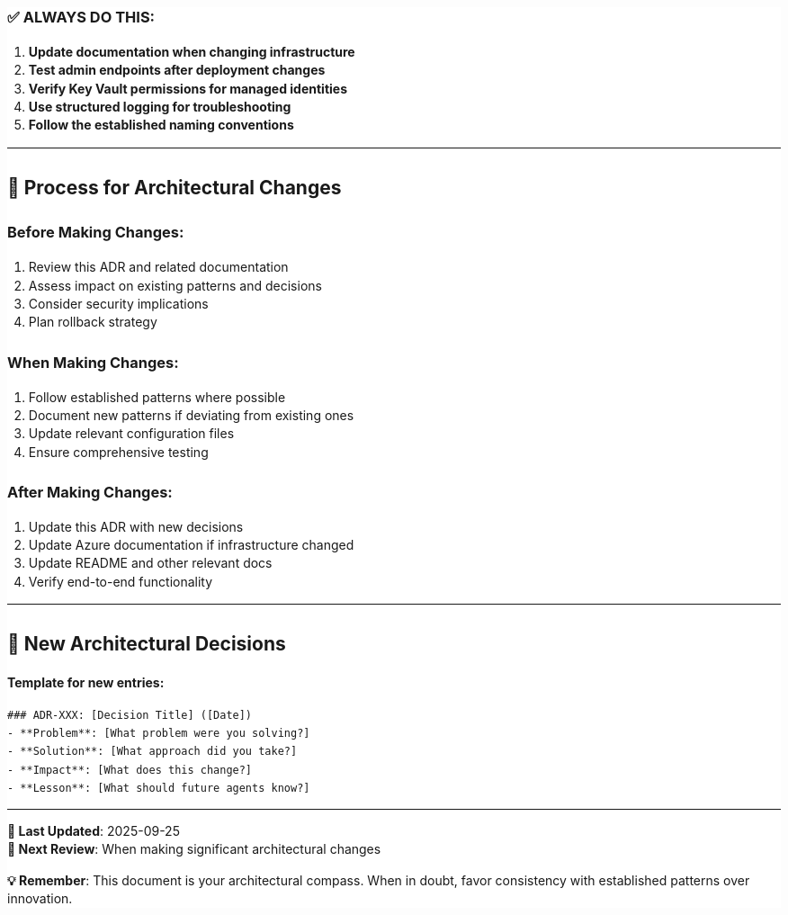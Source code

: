 ### ✅ ALWAYS DO THIS:
1. **Update documentation when changing infrastructure**
2. **Test admin endpoints after deployment changes**
3. **Verify Key Vault permissions for managed identities**
4. **Use structured logging for troubleshooting**
5. **Follow the established naming conventions**

---

## 🔄 Process for Architectural Changes

### Before Making Changes:
1. Review this ADR and related documentation
2. Assess impact on existing patterns and decisions
3. Consider security implications
4. Plan rollback strategy

### When Making Changes:
1. Follow established patterns where possible
2. Document new patterns if deviating from existing ones
3. Update relevant configuration files
4. Ensure comprehensive testing

### After Making Changes:
1. Update this ADR with new decisions
2. Update Azure documentation if infrastructure changed
3. Update README and other relevant docs
4. Verify end-to-end functionality

---

## 📝 New Architectural Decisions

**Template for new entries:**
```
### ADR-XXX: [Decision Title] ([Date])
- **Problem**: [What problem were you solving?]
- **Solution**: [What approach did you take?]
- **Impact**: [What does this change?]
- **Lesson**: [What should future agents know?]
```



---

**📅 Last Updated**: 2025-09-25  
**🔄 Next Review**: When making significant architectural changes

**💡 Remember**: This document is your architectural compass. When in doubt, favor consistency with established patterns over innovation.
